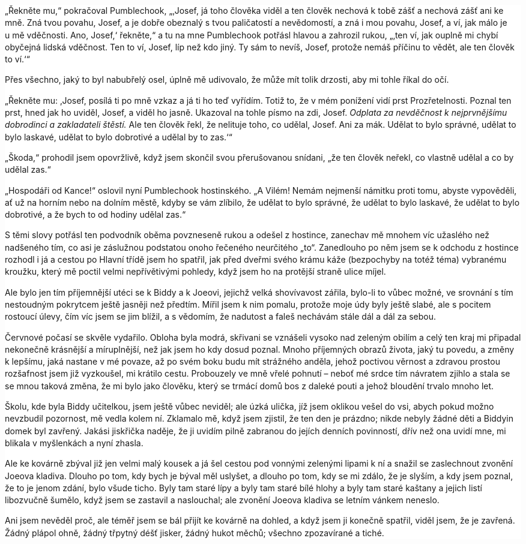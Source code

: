 „Řekněte mu,“ pokračoval Pumblechook, „‚Josef, já toho člověka viděl a ten člověk nechová k tobě zášť a nechová zášť ani ke mně. Zná tvou povahu, Josef, a je dobře obeznalý s tvou paličatostí a nevědomostí, a zná i mou povahu, Josef, a ví, jak málo je u mě vděčnosti. Ano, Josef,‘ řekněte,“ a tu na mne Pumblechook potřásl hlavou a zahrozil rukou, „‚ten ví, jak ouplně mi chybí obyčejná lidská vděčnost. Ten to ví, Josef, líp než kdo jiný. Ty sám to nevíš, Josef, protože nemáš příčinu to vědět, ale ten člověk to ví.‘“

Přes všechno, jaký to byl nabubřelý osel, úplně mě udivovalo, že může mít tolik drzosti, aby mi tohle říkal do očí.

„Řekněte mu: ‚Josef, posílá ti po mně vzkaz a já ti ho teď vyřídím. Totiž to, že v mém ponížení vidí prst Prozřetelnosti. Poznal ten prst, hned jak ho uviděl, Josef, a viděl ho jasně. Ukazoval na tohle písmo na zdi, Josef. _Odplata za nevděčnost k nejprvnějšímu dobrodinci a zakladateli štěstí._ Ale ten člověk řekl, že nelituje toho, co udělal, Josef. Ani za mák. Udělat to bylo správné, udělat to bylo laskavé, udělat to bylo dobrotivé a udělal by to zas.‘“

„Škoda,“ prohodil jsem opovržlivě, když jsem skončil svou přerušovanou snídani, „že ten člověk neřekl, co vlastně udělal a co by udělal zas.“

„Hospodáři od Kance!“ oslovil nyní Pumblechook hostinského. „A Vilém! Nemám nejmenší námitku proti tomu, abyste vypověděli, ať už na horním nebo na dolním městě, kdyby se vám zlíbilo, že udělat to bylo správné, že udělat to bylo laskavé, že udělat to bylo dobrotivé, a že bych to od hodiny udělal zas.“

S těmi slovy potřásl ten podvodník oběma povzneseně rukou a odešel z hostince, zanechav mě mnohem víc užaslého než nadšeného tím, co asi je záslužnou podstatou onoho řečeného neurčitého „to“. Zanedlouho po něm jsem se k odchodu z hostince rozhodl i já a cestou po Hlavní třídě jsem ho spatřil, jak před dveřmi svého krámu káže (bezpochyby na totéž téma) vybranému kroužku, který mě poctil velmi nepřívětivými pohledy, když jsem ho na protější straně ulice míjel.

Ale bylo jen tím příjemnější utéci se k Biddy a k Joeovi, jejichž velká shovívavost zářila, bylo-li to vůbec možné, ve srovnání s tím nestoudným pokrytcem ještě jasněji než předtím. Mířil jsem k nim pomalu, protože moje údy byly ještě slabé, ale s pocitem rostoucí úlevy, čím víc jsem se jim blížil, a s vědomím, že nadutost a faleš nechávám stále dál a dál za sebou.

Červnové počasí se skvěle vydařilo. Obloha byla modrá, skřivani se vznášeli vysoko nad zeleným obilím a celý ten kraj mi připadal nekonečně krásnější a míruplnější, než jak jsem ho kdy dosud poznal. Mnoho příjemných obrazů života, jaký tu povedu, a změny k lepšímu, jaká nastane v mé povaze, až po svém boku budu mít strážného anděla, jehož poctivou věrnost a zdravou prostou rozšafnost jsem již vyzkoušel, mi krátilo cestu. Probouzely ve mně vřelé pohnutí – neboť mé srdce tím návratem zjihlo a stala se se mnou taková změna, že mi bylo jako člověku, který se trmácí domů bos z daleké pouti a jehož bloudění trvalo mnoho let.

Školu, kde byla Biddy učitelkou, jsem ještě vůbec neviděl; ale úzká ulička, jíž jsem oklikou vešel do vsi, abych pokud možno nevzbudil pozornost, mě vedla kolem ní. Zklamalo mě, když jsem zjistil, že ten den je prázdno; nikde nebyly žádné děti a Biddyin domek byl zavřený. Jakási jiskřička naděje, že ji uvidím pilně zabranou do jejích denních povinností, dřív než ona uvidí mne, mi blikala v myšlenkách a nyní zhasla.

Ale ke kovárně zbýval již jen velmi malý kousek a já šel cestou pod vonnými zelenými lipami k ní a snažil se zaslechnout zvonění Joeova kladiva. Dlouho po tom, kdy bych je býval měl uslyšet, a dlouho po tom, kdy se mi zdálo, že je slyším, a kdy jsem poznal, že to je jenom zdání, bylo všude ticho. Byly tam staré lípy a byly tam staré bílé hlohy a byly tam staré kaštany a jejich listí libozvučně šumělo, když jsem se zastavil a naslouchal; ale zvonění Joeova kladiva se letním vánkem neneslo.

Ani jsem nevěděl proč, ale téměř jsem se bál přijít ke kovárně na dohled, a když jsem ji konečně spatřil, viděl jsem, že je zavřená. Žádný plápol ohně, žádný třpytný déšť jisker, žádný hukot měchů; všechno zpozavírané a tiché.
